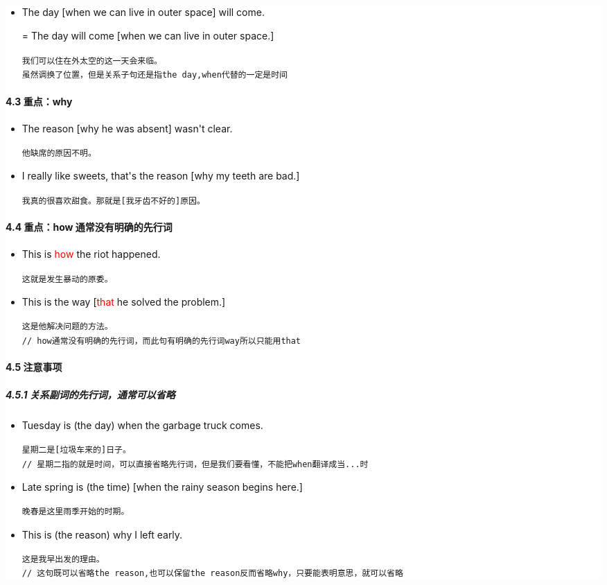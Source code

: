 - The day [when we can live in outer space] will come. 

  = The day will come [when we can live in outer space.]  

  ```
  我们可以住在外太空的这一天会来临。 
  虽然调换了位置，但是关系子句还是指the day,when代替的一定是时间
  ```



#### 4.3 重点：why

- The reason [why he was absent] wasn't clear. 

  ```
  他缺席的原因不明。 
  ```

- I really like sweets, that's the reason [why my teeth are bad.]     

  ```
  我真的很喜欢甜食。那就是[我牙齿不好的]原因。
  ```



#### 4.4 重点：how  通常没有明确的先行词

- This is <font color = red>how</font> the riot happened.   

  ```
  这就是发生暴动的原委。
  ```

- This is the way [<font color = red>that</font> he solved the problem.] 

  ```
  这是他解决问题的方法。
  // how通常没有明确的先行词，而此句有明确的先行词way所以只能用that
  ```



#### 4.5 注意事项

##### 4.5.1 关系副词的先行词，通常可以省略

- Tuesday is (the day) when the garbage truck comes.  

  ```
  星期二是[垃圾车来的]日子。 
  // 星期二指的就是时间，可以直接省略先行词，但是我们要看懂，不能把when翻译成当...时
  ```

- Late spring is (the time) [when the rainy season begins here.] 

  ```
  晚春是这里雨季开始的时期。
  ```

- This is (the reason) why I left early.  

  ```
  这是我早出发的理由。
  // 这句既可以省略the reason,也可以保留the reason反而省略why，只要能表明意思，就可以省略
  ```
